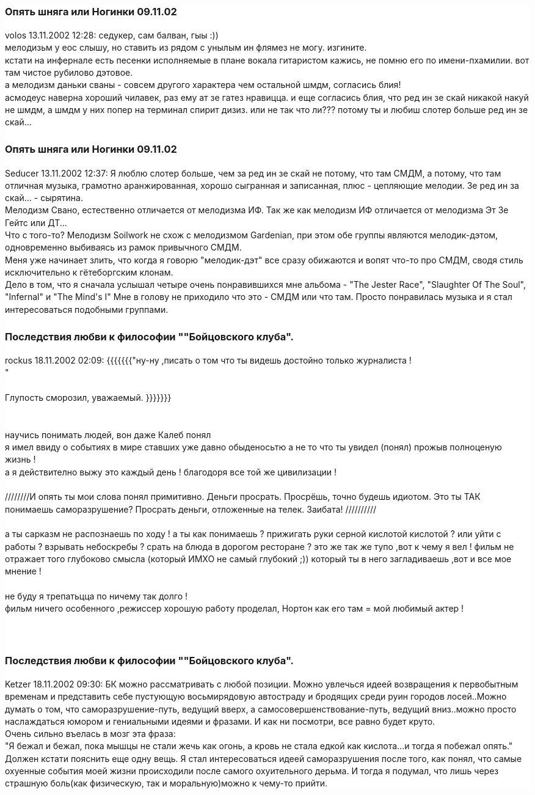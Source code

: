 ### Опять шняга или Ногинки 09.11.02

volos 13.11.2002 12:28:
седукер, сам балван, гыы :))<BR>мелодизьм у еос слышу, но ставить из рядом с унылым ин флямез не могу. изгините.<BR>кстати на инфернале есть песенки исполняемые в плане вокала гитаристом кажись, не помню его по имени-пхамилии. вот там чистое рубилово дэтовое.<BR>а мелодизм даньки сваны - совсем другого характера чем остальной шмдм, согласись блия!<BR>асмодеус наверна хороший чилавек, раз ему ат зе гатез нравицца. и еще согласись блия, что ред ин зе скай никакой накуй не шмдм, а шмдм у них попер на терминал спирит дизиз. или не так что ли??? потому ты и любиш слотер больше ред ин зе скай...

### Опять шняга или Ногинки 09.11.02

Seducer 13.11.2002 12:37:
Я люблю слотер больше, чем за ред ин зе скай не потому, что там СМДМ, а потому, что там отличная музыка, грамотно аранжированная, хорошо сыгранная и записанная, плюс - цепляющие мелодии. Зе ред ин за скай... - сырятина.<BR>Мелодизм Свано, естественно отличается от мелодизма ИФ. Так же как мелодизм ИФ отличается от мелодизма Эт Зе Гейтс или ДТ...<BR>Что с того-то? Мелодизм Soilwork не схож с мелодизмом Gardenian, при этом обе группы являются мелодик-дэтом, одновременно выбиваясь из рамок привычного СМДМ.<BR>Меня уже начинает злить, что когда я говорю "мелодик-дэт" все сразу обижаются и вопят что-то про СМДМ, сводя стиль исключительно к гётеборгским клонам.<BR>Дело в том, что я сначала услышал четыре очень понравившихся мне альбома - "The Jester Race", "Slaughter Of The Soul", "Infernal" и "The Mind's I" Мне в голову не приходило что это - СМДМ или что там. Просто понравилась музыка и я стал интересоваться подобными группами.

### Последствия любви к философии ""Бойцовского клуба".

rockus 18.11.2002 02:09:
{{{{{{{"ну-ну ,писать о том что ты видешь достойно только журналиста ! <BR>" <BR><BR>Глупость сморозил, уважаемый. }}}}}}}<BR><BR><BR>научись понимать людей, вон даже Калеб понял<BR>я имел ввиду о событиях в мире ставших уже давно обыденосьтю а не то что ты увидел (понял) прожыв полноценую жизнь !<BR>а я действително выжу это каждый день ! благодоря все той же цивилизации !<BR><BR>////////И опять ты мои слова понял примитивно. Деньги просрать. Просрёшь, точно будешь идиотом. Это ты ТАК понимаешь саморазрушение? Просрать деньги, отложенные на телек. Заибата! //////////<BR><BR>а ты сарказм не распознаешь по ходу ! а ты как понимаешь ? прижигать руки серной кислотой кислотой ? или уйти с работы ? взрывать небоскребы ? срать на блюда в дорогом ресторане ? это же так же тупо ,вот к чему я вел ! фильм не отражает того глубоково смысла (который ИМХО не самый глубокий ;)) который ты в него загладиваешь ,вот и все мое мнение !<BR><BR>не буду я трепатьцца по ничему так долго !<BR>фильм ничего особенного ,режиссер хорошую работу проделал,  Нортон как его там = мой любимый актер !<BR><BR><BR>

### Последствия любви к философии ""Бойцовского клуба".

Ketzer 18.11.2002 09:30:
БК можно рассматривать с любой позиции. Можно увлечься идеей возвращения к первобытным временам и представить себе пустующую восьмирядовую автостраду и бродящих среди руин городов лосей..Можно думать о том, что саморазрушение-путь, ведущий вверх, а самосовершенствование-путь, ведущий вниз..можно просто наслаждаться юмором и гениальными идеями и фразами. И как ни посмотри, все равно будет круто.<BR>Очень сильно въелась в мозг эта фраза:<BR>"Я бежал и бежал, пока мышцы не стали жечь как огонь, а кровь не стала едкой как кислота...и тогда я побежал опять."<BR>Должен кстати пояснить еще одну вещь. Я стал интересоваться идеей саморазрушения после того, как понял, что самые охуенные события моей жизни происходили после самого охуительного дерьма. И тогда я подумал, что лишь через страшную боль(как физическую, так и моральную)можно к чему-то прийти.
